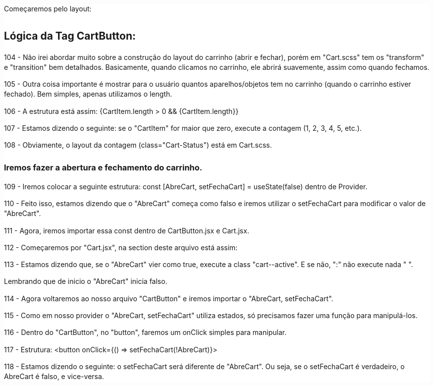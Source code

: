 
Começaremos pelo layout:


<h2> Lógica da Tag CartButton: </h2>


104 - Não irei abordar muito sobre a construção do layout do carrinho (abrir e fechar), 
porém em "Cart.scss" tem os "transform" e "transition" bem detalhados. Basicamente, quando 
clicamos no carrinho, ele abrirá suavemente, assim como quando fechamos.


105 - Outra coisa importante é mostrar para o usuário quantos aparelhos/objetos tem no carrinho 
(quando o carrinho estiver fechado). Bem simples, apenas utilizamos o length.


106 - A estrutura está assim: 
{CartItem.length > 0 && <span className='Cart-Status'>{CartItem.length}</span>}


107 - Estamos dizendo o seguinte: se o "CartItem" for maior que zero, execute a contagem 
(1, 2, 3, 4, 5, etc.).


108 - Obviamente, o layout da contagem (class="Cart-Status") está em Cart.scss.


<h3> Iremos fazer a abertura e fechamento do carrinho. </h3>


109 - Iremos colocar a seguinte estrutura: const [AbreCart, setFechaCart] = useState(false) 
dentro de Provider.


110 - Feito isso, estamos dizendo que o "AbreCart" começa como falso e iremos utilizar o 
setFechaCart para modificar o valor de "AbreCart".


111 - Agora, iremos importar essa const dentro de CartButton.jsx e Cart.jsx.


112 - Começaremos por "Cart.jsx", na section deste arquivo está assim:
<section className={cart ${AbreCart ? "cart--active" : ""}}>


113 - Estamos dizendo que, se o "AbreCart" vier como true, execute a class "cart--active". 
E se não, ":" não execute nada " ".


Lembrando que de inicio o "AbreCart" inicia falso.


114 - Agora voltaremos ao nosso arquivo "CartButton" e iremos importar o "AbreCart, 
setFechaCart".


115 - Como em nosso provider o "AbreCart, setFechaCart" utiliza estados, só precisamos fazer uma 
função para manipulá-los.


116 - Dentro do "CartButton", no "button", faremos um onClick simples para manipular.


117 - Estrutura: <button onClick={() => setFechaCart(!AbreCart)}>


118 - Estamos dizendo o seguinte: o setFechaCart será diferente de "AbreCart". Ou seja, se o 
setFechaCart é verdadeiro, o AbreCart é falso, e vice-versa.
